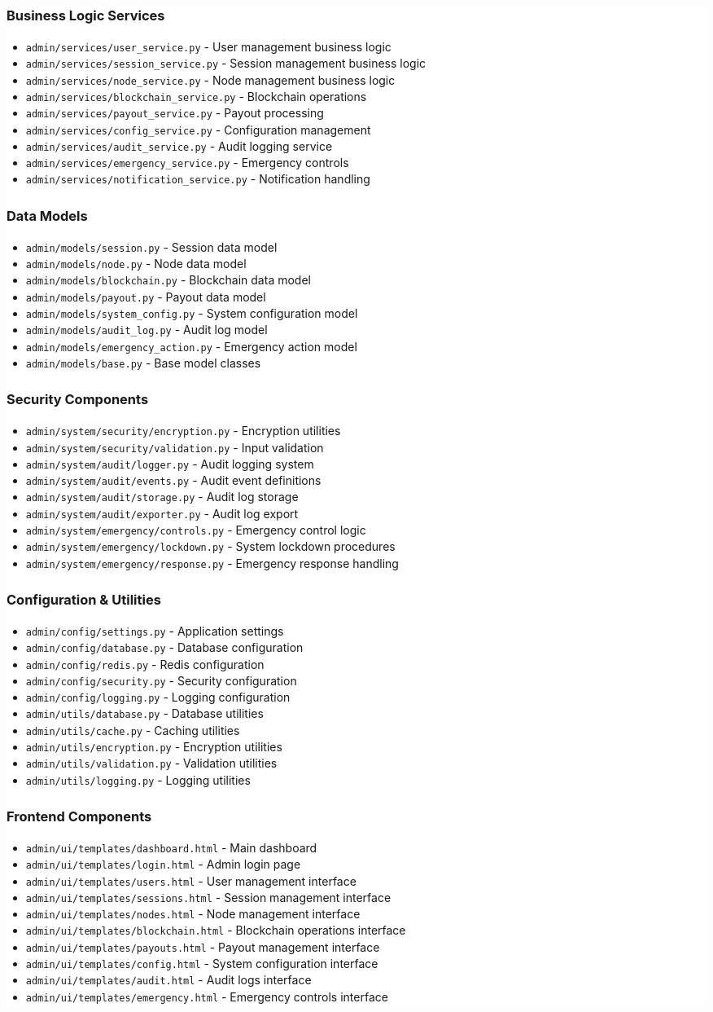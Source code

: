 ### Business Logic Services
- `admin/services/user_service.py` - User management business logic
- `admin/services/session_service.py` - Session management business logic
- `admin/services/node_service.py` - Node management business logic
- `admin/services/blockchain_service.py` - Blockchain operations
- `admin/services/payout_service.py` - Payout processing
- `admin/services/config_service.py` - Configuration management
- `admin/services/audit_service.py` - Audit logging service
- `admin/services/emergency_service.py` - Emergency controls
- `admin/services/notification_service.py` - Notification handling

### Data Models
- `admin/models/session.py` - Session data model
- `admin/models/node.py` - Node data model
- `admin/models/blockchain.py` - Blockchain data model
- `admin/models/payout.py` - Payout data model
- `admin/models/system_config.py` - System configuration model
- `admin/models/audit_log.py` - Audit log model
- `admin/models/emergency_action.py` - Emergency action model
- `admin/models/base.py` - Base model classes

### Security Components
- `admin/system/security/encryption.py` - Encryption utilities
- `admin/system/security/validation.py` - Input validation
- `admin/system/audit/logger.py` - Audit logging system
- `admin/system/audit/events.py` - Audit event definitions
- `admin/system/audit/storage.py` - Audit log storage
- `admin/system/audit/exporter.py` - Audit log export
- `admin/system/emergency/controls.py` - Emergency control logic
- `admin/system/emergency/lockdown.py` - System lockdown procedures
- `admin/system/emergency/response.py` - Emergency response handling

### Configuration & Utilities
- `admin/config/settings.py` - Application settings
- `admin/config/database.py` - Database configuration
- `admin/config/redis.py` - Redis configuration
- `admin/config/security.py` - Security configuration
- `admin/config/logging.py` - Logging configuration
- `admin/utils/database.py` - Database utilities
- `admin/utils/cache.py` - Caching utilities
- `admin/utils/encryption.py` - Encryption utilities
- `admin/utils/validation.py` - Validation utilities
- `admin/utils/logging.py` - Logging utilities

### Frontend Components
- `admin/ui/templates/dashboard.html` - Main dashboard
- `admin/ui/templates/login.html` - Admin login page
- `admin/ui/templates/users.html` - User management interface
- `admin/ui/templates/sessions.html` - Session management interface
- `admin/ui/templates/nodes.html` - Node management interface
- `admin/ui/templates/blockchain.html` - Blockchain operations interface
- `admin/ui/templates/payouts.html` - Payout management interface
- `admin/ui/templates/config.html` - System configuration interface
- `admin/ui/templates/audit.html` - Audit logs interface
- `admin/ui/templates/emergency.html` - Emergency controls interface
